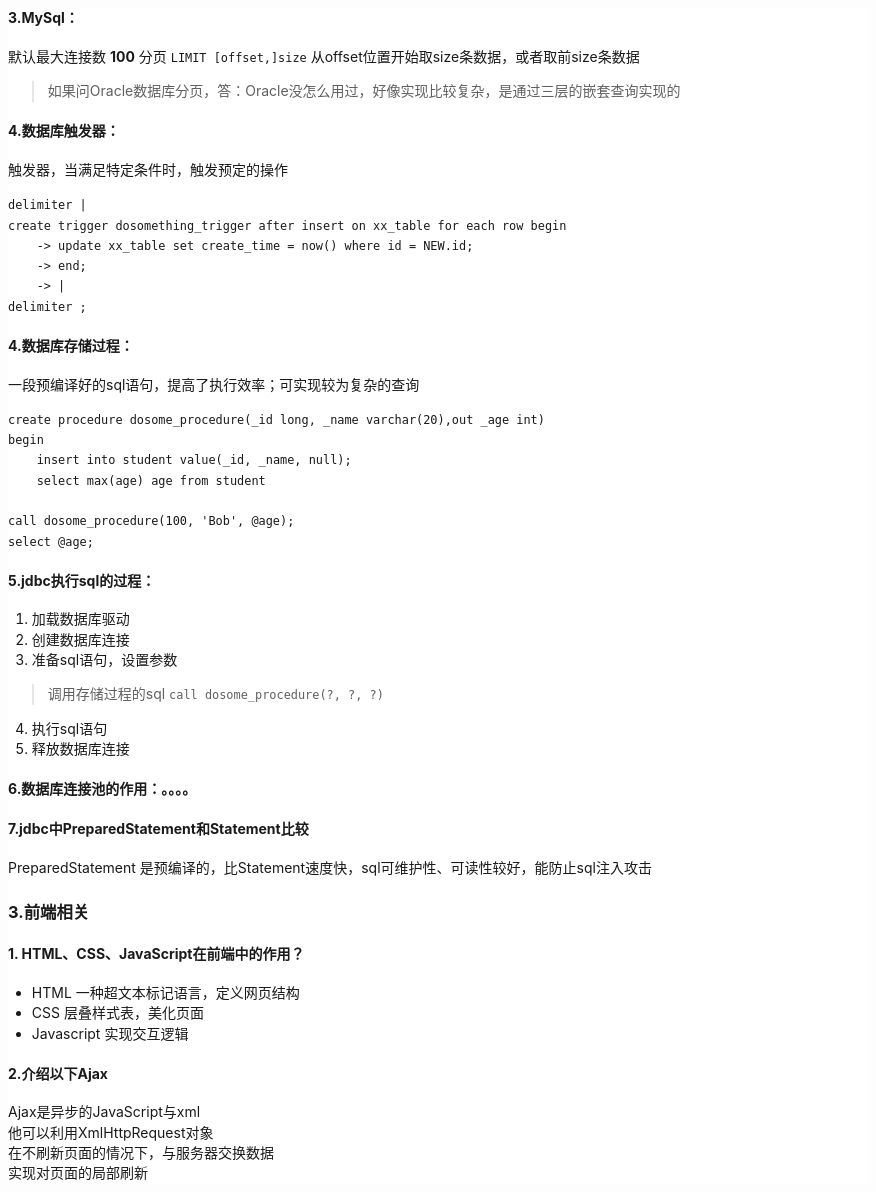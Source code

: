 #### 3.MySql：  
默认最大连接数 **100**
分页 `LIMIT [offset,]size` 从offset位置开始取size条数据，或者取前size条数据  
> 如果问Oracle数据库分页，答：Oracle没怎么用过，好像实现比较复杂，是通过三层的嵌套查询实现的

#### 4.数据库触发器：  
触发器，当满足特定条件时，触发预定的操作  
```
delimiter |
create trigger dosomething_trigger after insert on xx_table for each row begin
    -> update xx_table set create_time = now() where id = NEW.id;
    -> end;
    -> |
delimiter ;
```

#### 4.数据库存储过程：  
一段预编译好的sql语句，提高了执行效率；可实现较为复杂的查询
```
create procedure dosome_procedure(_id long, _name varchar(20),out _age int)
begin
    insert into student value(_id, _name, null);
    select max(age) age from student

call dosome_procedure(100, 'Bob', @age);
select @age;
```
#### 5.jdbc执行sql的过程：  
1. 加载数据库驱动
2. 创建数据库连接
3. 准备sql语句，设置参数
> 调用存储过程的sql `call dosome_procedure(?, ?, ?)`
4. 执行sql语句
5. 释放数据库连接

#### 6.数据库连接池的作用：。。。。

#### 7.jdbc中PreparedStatement和Statement比较
PreparedStatement 是预编译的，比Statement速度快，sql可维护性、可读性较好，能防止sql注入攻击

### 3.前端相关
#### 1. HTML、CSS、JavaScript在前端中的作用？
- HTML 一种超文本标记语言，定义网页结构
- CSS 层叠样式表，美化页面
- Javascript 实现交互逻辑

#### 2.介绍以下Ajax
Ajax是异步的JavaScript与xml  
他可以利用XmlHttpRequest对象  
在不刷新页面的情况下，与服务器交换数据  
实现对页面的局部刷新
